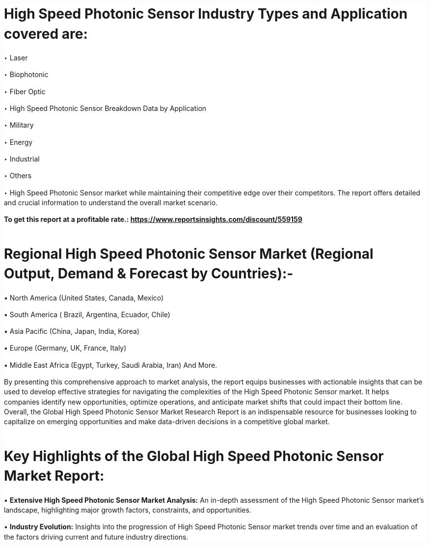 # <strong>High Speed Photonic Sensor Industry Types and Application covered are:</strong>

‣ Laser

   ‣ Biophotonic

   ‣ Fiber Optic

‣ High Speed Photonic Sensor Breakdown Data by Application

   ‣ Military

   ‣ Energy

   ‣ Industrial

   ‣ Others

   ‣ High Speed Photonic Sensor market while maintaining their competitive edge over their competitors. The report offers detailed and crucial information to understand the overall market scenario.

<strong>To get this report at a profitable rate.: <a href=https://www.reportsinsights.com/discount/559159>https://www.reportsinsights.com/discount/559159</a></strong></font>

# <strong>Regional High Speed Photonic Sensor Market (Regional Output, Demand &amp; Forecast by Countries):-</strong>

• North America (United States, Canada, Mexico)

• South America ( Brazil, Argentina, Ecuador, Chile)

• Asia Pacific (China, Japan, India, Korea)

• Europe (Germany, UK, France, Italy)

• Middle East Africa (Egypt, Turkey, Saudi Arabia, Iran) And More.

By presenting this comprehensive approach to market analysis, the report equips businesses with actionable insights that can be used to develop effective strategies for navigating the complexities of the High Speed Photonic Sensor market. It helps companies identify new opportunities, optimize operations, and anticipate market shifts that could impact their bottom line. Overall, the Global High Speed Photonic Sensor Market Research Report is an indispensable resource for businesses looking to capitalize on emerging opportunities and make data-driven decisions in a competitive global market.

# <strong>Key Highlights of the Global High Speed Photonic Sensor Market Report:</strong>

• <strong>Extensive High Speed Photonic Sensor Market Analysis:</strong> An in-depth assessment of the High Speed Photonic Sensor market’s landscape, highlighting major growth factors, constraints, and opportunities.

• <strong>Industry Evolution:</strong> Insights into the progression of High Speed Photonic Sensor market trends over time and an evaluation of the factors driving current and future industry directions.
